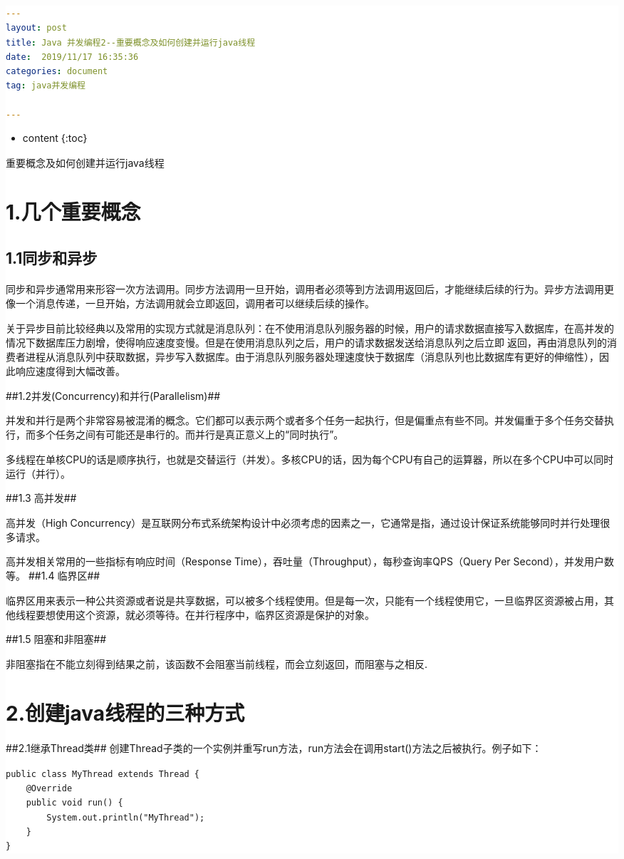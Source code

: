 ```yaml
---
layout: post
title: Java 并发编程2--重要概念及如何创建并运行java线程 
date:  2019/11/17 16:35:36 
categories: document
tag: java并发编程

---
```


* content
{:toc}








重要概念及如何创建并运行java线程

# 1.几个重要概念 #

## 1.1同步和异步 ##

同步和异步通常用来形容一次方法调用。同步方法调用一旦开始，调用者必须等到方法调用返回后，才能继续后续的行为。异步方法调用更像一个消息传递，一旦开始，方法调用就会立即返回，调用者可以继续后续的操作。


关于异步目前比较经典以及常用的实现方式就是消息队列：在不使用消息队列服务器的时候，用户的请求数据直接写入数据库，在高并发的情况下数据库压力剧增，使得响应速度变慢。但是在使用消息队列之后，用户的请求数据发送给消息队列之后立即 返回，再由消息队列的消费者进程从消息队列中获取数据，异步写入数据库。由于消息队列服务器处理速度快于数据库（消息队列也比数据库有更好的伸缩性），因此响应速度得到大幅改善。


##1.2并发(Concurrency)和并行(Parallelism)##

并发和并行是两个非常容易被混淆的概念。它们都可以表示两个或者多个任务一起执行，但是偏重点有些不同。并发偏重于多个任务交替执行，而多个任务之间有可能还是串行的。而并行是真正意义上的“同时执行”。

多线程在单核CPU的话是顺序执行，也就是交替运行（并发）。多核CPU的话，因为每个CPU有自己的运算器，所以在多个CPU中可以同时运行（并行）。

##1.3 高并发##

高并发（High Concurrency）是互联网分布式系统架构设计中必须考虑的因素之一，它通常是指，通过设计保证系统能够同时并行处理很多请求。

高并发相关常用的一些指标有响应时间（Response Time），吞吐量（Throughput），每秒查询率QPS（Query Per Second），并发用户数等。
##1.4 临界区##

临界区用来表示一种公共资源或者说是共享数据，可以被多个线程使用。但是每一次，只能有一个线程使用它，一旦临界区资源被占用，其他线程要想使用这个资源，就必须等待。在并行程序中，临界区资源是保护的对象。

##1.5 阻塞和非阻塞##

非阻塞指在不能立刻得到结果之前，该函数不会阻塞当前线程，而会立刻返回，而阻塞与之相反.

# 2.创建java线程的三种方式 #

##2.1继承Thread类##
创建Thread子类的一个实例并重写run方法，run方法会在调用start()方法之后被执行。例子如下：

```
public class MyThread extends Thread {
	@Override
	public void run() {
		System.out.println("MyThread");
	}
}
```
